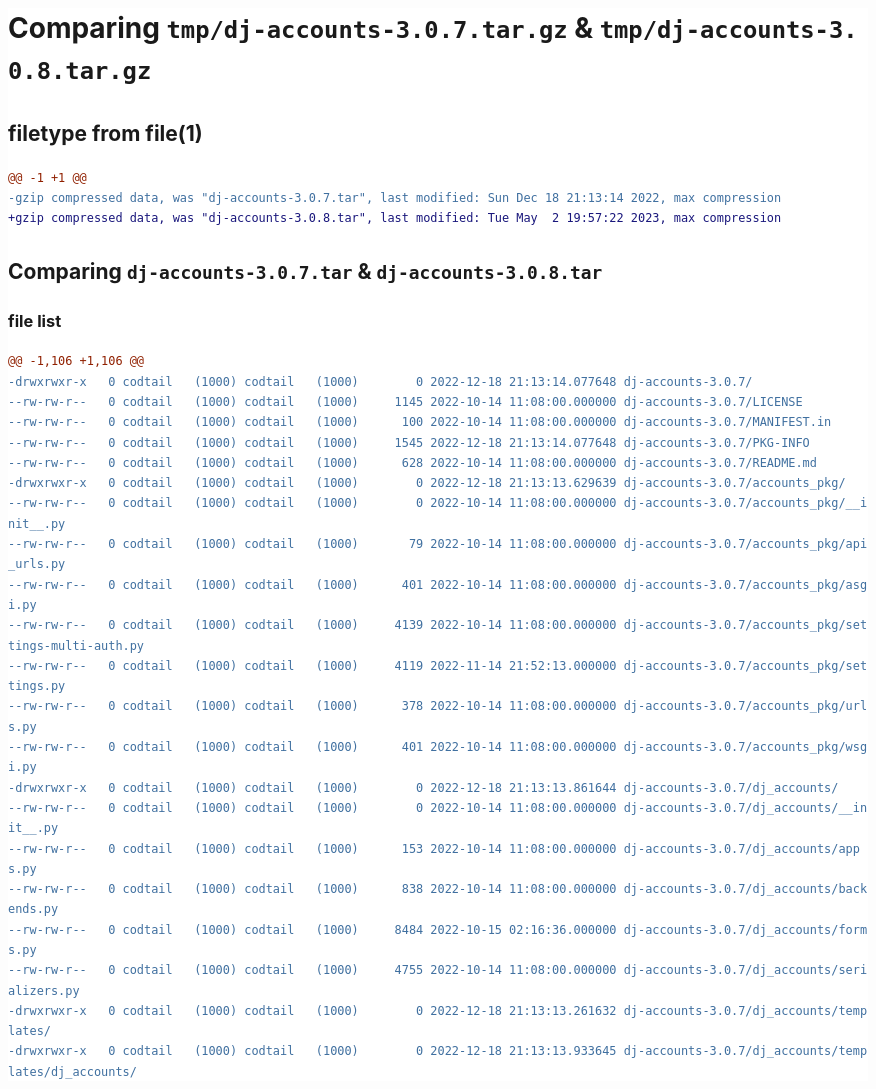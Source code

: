 # Comparing `tmp/dj-accounts-3.0.7.tar.gz` & `tmp/dj-accounts-3.0.8.tar.gz`

## filetype from file(1)

```diff
@@ -1 +1 @@
-gzip compressed data, was "dj-accounts-3.0.7.tar", last modified: Sun Dec 18 21:13:14 2022, max compression
+gzip compressed data, was "dj-accounts-3.0.8.tar", last modified: Tue May  2 19:57:22 2023, max compression
```

## Comparing `dj-accounts-3.0.7.tar` & `dj-accounts-3.0.8.tar`

### file list

```diff
@@ -1,106 +1,106 @@
-drwxrwxr-x   0 codtail   (1000) codtail   (1000)        0 2022-12-18 21:13:14.077648 dj-accounts-3.0.7/
--rw-rw-r--   0 codtail   (1000) codtail   (1000)     1145 2022-10-14 11:08:00.000000 dj-accounts-3.0.7/LICENSE
--rw-rw-r--   0 codtail   (1000) codtail   (1000)      100 2022-10-14 11:08:00.000000 dj-accounts-3.0.7/MANIFEST.in
--rw-rw-r--   0 codtail   (1000) codtail   (1000)     1545 2022-12-18 21:13:14.077648 dj-accounts-3.0.7/PKG-INFO
--rw-rw-r--   0 codtail   (1000) codtail   (1000)      628 2022-10-14 11:08:00.000000 dj-accounts-3.0.7/README.md
-drwxrwxr-x   0 codtail   (1000) codtail   (1000)        0 2022-12-18 21:13:13.629639 dj-accounts-3.0.7/accounts_pkg/
--rw-rw-r--   0 codtail   (1000) codtail   (1000)        0 2022-10-14 11:08:00.000000 dj-accounts-3.0.7/accounts_pkg/__init__.py
--rw-rw-r--   0 codtail   (1000) codtail   (1000)       79 2022-10-14 11:08:00.000000 dj-accounts-3.0.7/accounts_pkg/api_urls.py
--rw-rw-r--   0 codtail   (1000) codtail   (1000)      401 2022-10-14 11:08:00.000000 dj-accounts-3.0.7/accounts_pkg/asgi.py
--rw-rw-r--   0 codtail   (1000) codtail   (1000)     4139 2022-10-14 11:08:00.000000 dj-accounts-3.0.7/accounts_pkg/settings-multi-auth.py
--rw-rw-r--   0 codtail   (1000) codtail   (1000)     4119 2022-11-14 21:52:13.000000 dj-accounts-3.0.7/accounts_pkg/settings.py
--rw-rw-r--   0 codtail   (1000) codtail   (1000)      378 2022-10-14 11:08:00.000000 dj-accounts-3.0.7/accounts_pkg/urls.py
--rw-rw-r--   0 codtail   (1000) codtail   (1000)      401 2022-10-14 11:08:00.000000 dj-accounts-3.0.7/accounts_pkg/wsgi.py
-drwxrwxr-x   0 codtail   (1000) codtail   (1000)        0 2022-12-18 21:13:13.861644 dj-accounts-3.0.7/dj_accounts/
--rw-rw-r--   0 codtail   (1000) codtail   (1000)        0 2022-10-14 11:08:00.000000 dj-accounts-3.0.7/dj_accounts/__init__.py
--rw-rw-r--   0 codtail   (1000) codtail   (1000)      153 2022-10-14 11:08:00.000000 dj-accounts-3.0.7/dj_accounts/apps.py
--rw-rw-r--   0 codtail   (1000) codtail   (1000)      838 2022-10-14 11:08:00.000000 dj-accounts-3.0.7/dj_accounts/backends.py
--rw-rw-r--   0 codtail   (1000) codtail   (1000)     8484 2022-10-15 02:16:36.000000 dj-accounts-3.0.7/dj_accounts/forms.py
--rw-rw-r--   0 codtail   (1000) codtail   (1000)     4755 2022-10-14 11:08:00.000000 dj-accounts-3.0.7/dj_accounts/serializers.py
-drwxrwxr-x   0 codtail   (1000) codtail   (1000)        0 2022-12-18 21:13:13.261632 dj-accounts-3.0.7/dj_accounts/templates/
-drwxrwxr-x   0 codtail   (1000) codtail   (1000)        0 2022-12-18 21:13:13.933645 dj-accounts-3.0.7/dj_accounts/templates/dj_accounts/
```